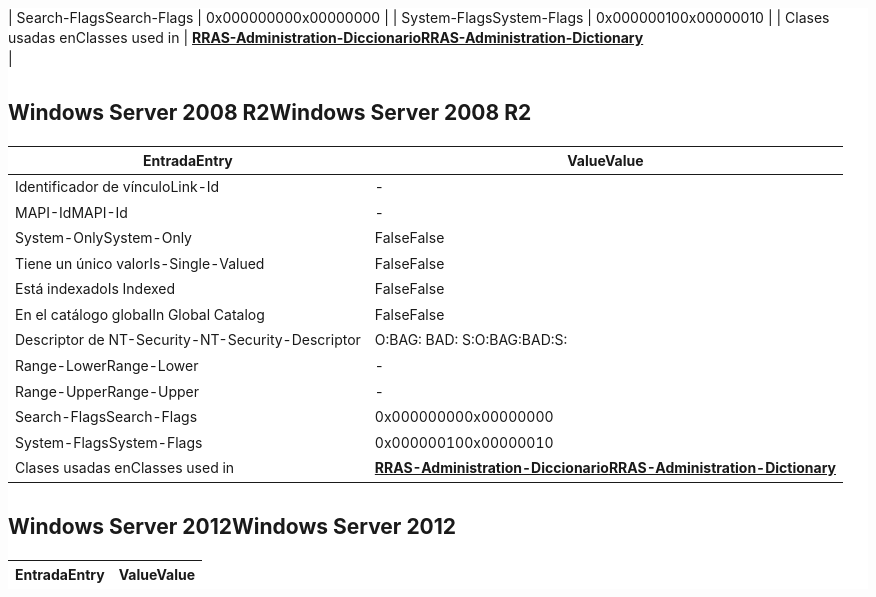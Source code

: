 | <span data-ttu-id="6df67-215">Search-Flags</span><span class="sxs-lookup"><span data-stu-id="6df67-215">Search-Flags</span></span>           | <span data-ttu-id="6df67-216">0x00000000</span><span class="sxs-lookup"><span data-stu-id="6df67-216">0x00000000</span></span>                                                                          |
| <span data-ttu-id="6df67-217">System-Flags</span><span class="sxs-lookup"><span data-stu-id="6df67-217">System-Flags</span></span>           | <span data-ttu-id="6df67-218">0x00000010</span><span class="sxs-lookup"><span data-stu-id="6df67-218">0x00000010</span></span>                                                                          |
| <span data-ttu-id="6df67-219">Clases usadas en</span><span class="sxs-lookup"><span data-stu-id="6df67-219">Classes used in</span></span>        | [<span data-ttu-id="6df67-220">**RRAS-Administration-Diccionario**</span><span class="sxs-lookup"><span data-stu-id="6df67-220">**RRAS-Administration-Dictionary**</span></span>](c-rrasadministrationdictionary.md)<br/> |



## <a name="windows-server-2008-r2"></a><span data-ttu-id="6df67-221">Windows Server 2008 R2</span><span class="sxs-lookup"><span data-stu-id="6df67-221">Windows Server 2008 R2</span></span>



| <span data-ttu-id="6df67-222">Entrada</span><span class="sxs-lookup"><span data-stu-id="6df67-222">Entry</span></span> | <span data-ttu-id="6df67-223">Value</span><span class="sxs-lookup"><span data-stu-id="6df67-223">Value</span></span> |
|------------------------|-------------------------------------------------------------------------------------|
| <span data-ttu-id="6df67-224">Identificador de vínculo</span><span class="sxs-lookup"><span data-stu-id="6df67-224">Link-Id</span></span>                | \-                                                                                  |
| <span data-ttu-id="6df67-225">MAPI-Id</span><span class="sxs-lookup"><span data-stu-id="6df67-225">MAPI-Id</span></span>                | \-                                                                                  |
| <span data-ttu-id="6df67-226">System-Only</span><span class="sxs-lookup"><span data-stu-id="6df67-226">System-Only</span></span>            | <span data-ttu-id="6df67-227">False</span><span class="sxs-lookup"><span data-stu-id="6df67-227">False</span></span>                                                                               |
| <span data-ttu-id="6df67-228">Tiene un único valor</span><span class="sxs-lookup"><span data-stu-id="6df67-228">Is-Single-Valued</span></span>       | <span data-ttu-id="6df67-229">False</span><span class="sxs-lookup"><span data-stu-id="6df67-229">False</span></span>                                                                               |
| <span data-ttu-id="6df67-230">Está indexado</span><span class="sxs-lookup"><span data-stu-id="6df67-230">Is Indexed</span></span>             | <span data-ttu-id="6df67-231">False</span><span class="sxs-lookup"><span data-stu-id="6df67-231">False</span></span>                                                                               |
| <span data-ttu-id="6df67-232">En el catálogo global</span><span class="sxs-lookup"><span data-stu-id="6df67-232">In Global Catalog</span></span>      | <span data-ttu-id="6df67-233">False</span><span class="sxs-lookup"><span data-stu-id="6df67-233">False</span></span>                                                                               |
| <span data-ttu-id="6df67-234">Descriptor de NT-Security-</span><span class="sxs-lookup"><span data-stu-id="6df67-234">NT-Security-Descriptor</span></span> | <span data-ttu-id="6df67-235">O:BAG: BAD: S:</span><span class="sxs-lookup"><span data-stu-id="6df67-235">O:BAG:BAD:S:</span></span>                                                                        |
| <span data-ttu-id="6df67-236">Range-Lower</span><span class="sxs-lookup"><span data-stu-id="6df67-236">Range-Lower</span></span>            | \-                                                                                  |
| <span data-ttu-id="6df67-237">Range-Upper</span><span class="sxs-lookup"><span data-stu-id="6df67-237">Range-Upper</span></span>            | \-                                                                                  |
| <span data-ttu-id="6df67-238">Search-Flags</span><span class="sxs-lookup"><span data-stu-id="6df67-238">Search-Flags</span></span>           | <span data-ttu-id="6df67-239">0x00000000</span><span class="sxs-lookup"><span data-stu-id="6df67-239">0x00000000</span></span>                                                                          |
| <span data-ttu-id="6df67-240">System-Flags</span><span class="sxs-lookup"><span data-stu-id="6df67-240">System-Flags</span></span>           | <span data-ttu-id="6df67-241">0x00000010</span><span class="sxs-lookup"><span data-stu-id="6df67-241">0x00000010</span></span>                                                                          |
| <span data-ttu-id="6df67-242">Clases usadas en</span><span class="sxs-lookup"><span data-stu-id="6df67-242">Classes used in</span></span>        | [<span data-ttu-id="6df67-243">**RRAS-Administration-Diccionario**</span><span class="sxs-lookup"><span data-stu-id="6df67-243">**RRAS-Administration-Dictionary**</span></span>](c-rrasadministrationdictionary.md)<br/> |



## <a name="windows-server-2012"></a><span data-ttu-id="6df67-244">Windows Server 2012</span><span class="sxs-lookup"><span data-stu-id="6df67-244">Windows Server 2012</span></span>



| <span data-ttu-id="6df67-245">Entrada</span><span class="sxs-lookup"><span data-stu-id="6df67-245">Entry</span></span> | <span data-ttu-id="6df67-246">Value</span><span class="sxs-lookup"><span data-stu-id="6df67-246">Value</span></span> |
|------------------------|-------------------------------------------------------------------------------------|